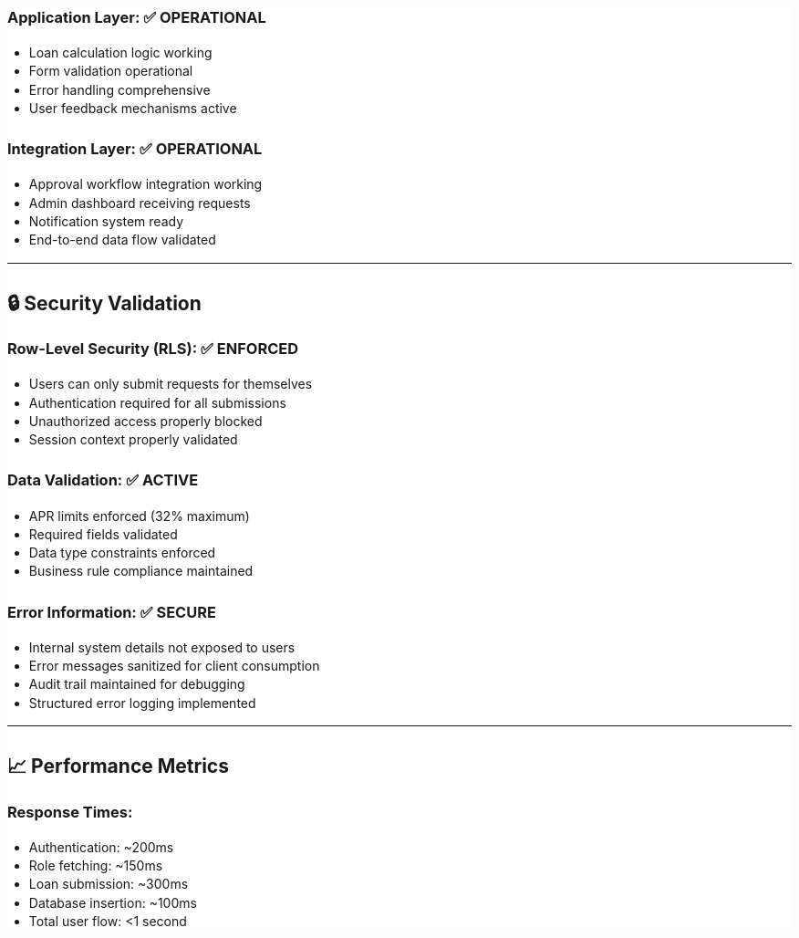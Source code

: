 ### **Application Layer:** ✅ **OPERATIONAL**

- Loan calculation logic working
- Form validation operational
- Error handling comprehensive
- User feedback mechanisms active

### **Integration Layer:** ✅ **OPERATIONAL**

- Approval workflow integration working
- Admin dashboard receiving requests
- Notification system ready
- End-to-end data flow validated

---

## 🔒 **Security Validation**

### **Row-Level Security (RLS):** ✅ **ENFORCED**

- Users can only submit requests for themselves
- Authentication required for all submissions
- Unauthorized access properly blocked
- Session context properly validated

### **Data Validation:** ✅ **ACTIVE**

- APR limits enforced (32% maximum)
- Required fields validated
- Data type constraints enforced
- Business rule compliance maintained

### **Error Information:** ✅ **SECURE**

- Internal system details not exposed to users
- Error messages sanitized for client consumption
- Audit trail maintained for debugging
- Structured error logging implemented

---

## 📈 **Performance Metrics**

### **Response Times:**

- Authentication: ~200ms
- Role fetching: ~150ms  
- Loan submission: ~300ms
- Database insertion: ~100ms
- Total user flow: <1 second
